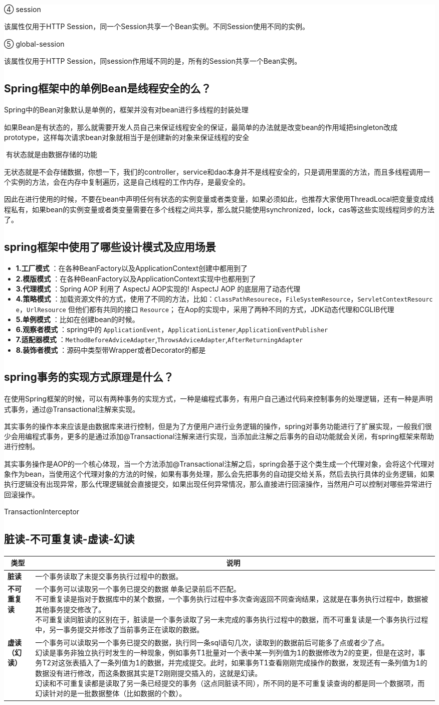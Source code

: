 ④ session

该属性仅用于HTTP Session，同一个Session共享一个Bean实例。不同Session使用不同的实例。

⑤ global-session

该属性仅用于HTTP Session，同session作用域不同的是，所有的Session共享一个Bean实例。

## Spring框架中的单例Bean是线程安全的么？

Spring中的Bean对象默认是单例的，框架并没有对bean进行多线程的封装处理

​ 如果Bean是有状态的，那么就需要开发人员自己来保证线程安全的保证，最简单的办法就是改变bean的作用域把singleton改成prototype，这样每次请求bean对象就相当于是创建新的对象来保证线程的安全

​ 有状态就是由数据存储的功能

​ 无状态就是不会存储数据，你想一下，我们的controller，service和dao本身并不是线程安全的，只是调用里面的方法，而且多线程调用一个实例的方法，会在内存中复制遍历，这是自己线程的工作内存，是最安全的。

​
因此在进行使用的时候，不要在bean中声明任何有状态的实例变量或者类变量，如果必须如此，也推荐大家使用ThreadLocal把变量变成线程私有，如果bean的实例变量或者类变量需要在多个线程之间共享，那么就只能使用synchronized，lock，cas等这些实现线程同步的方法了。

## spring框架中使用了哪些设计模式及应用场景

- **1.工厂模式** ：在各种BeanFactory以及ApplicationContext创建中都用到了
- **2.模版模式** ：在各种BeanFactory以及ApplicationContext实现中也都用到了
- **3.代理模式** ：Spring AOP 利用了 AspectJ AOP实现的! AspectJ AOP 的底层用了动态代理
- **4.策略模式** ：加载资源文件的方式，使用了不同的方法，比如：`ClassPathResourece`，`FileSystemResource`，`ServletContextResource`，`UrlResource` 但他们都有共同的接口 `Resource`；
在Aop的实现中，采用了两种不同的方式，JDK动态代理和CGLIB代理
- **5.单例模式** ：比如在创建bean的时候。
- **6.观察者模式** ：spring中的 `ApplicationEvent`，`ApplicationListener`,`ApplicationEventPublisher`
- **7.适配器模式** ：`MethodBeforeAdviceAdapter`,`ThrowsAdviceAdapter`,`AfterReturningAdapter`
- **8.装饰者模式** ：源码中类型带Wrapper或者Decorator的都是

## spring事务的实现方式原理是什么？

在使用Spring框架的时候，可以有两种事务的实现方式，一种是编程式事务，有用户自己通过代码来控制事务的处理逻辑，还有一种是声明式事务，通过@Transactional注解来实现。

​
其实事务的操作本来应该是由数据库来进行控制，但是为了方便用户进行业务逻辑的操作，spring对事务功能进行了扩展实现，一般我们很少会用编程式事务，更多的是通过添加@Transactional注解来进行实现，当添加此注解之后事务的自动功能就会关闭，有spring框架来帮助进行控制。

​
其实事务操作是AOP的一个核心体现，当一个方法添加@Transactional注解之后，spring会基于这个类生成一个代理对象，会将这个代理对象作为bean，当使用这个代理对象的方法的时候，如果有事务处理，那么会先把事务的自动提交给关系，然后去执行具体的业务逻辑，如果执行逻辑没有出现异常，那么代理逻辑就会直接提交，如果出现任何异常情况，那么直接进行回滚操作，当然用户可以控制对哪些异常进行回滚操作。

TransactionInterceptor

## 脏读-不可重复读-虚读-幻读

| 类型 | 说明 |
|------------|----------------|
| **脏读** | 一个事务读取了未提交事务执行过程中的数据。|
| **不可重复读** | 一个事务可以读取另一个事务已提交的数据 单条记录前后不匹配。<br/>不可重复读是指对于数据库中的某个数据，一个事务执行过程中多次查询返回不同查询结果，这就是在事务执行过程中，数据被其他事务提交修改了。<br/>不可重复读同脏读的区别在于，脏读是一个事务读取了另一未完成的事务执行过程中的数据，而不可重复读是一个事务执行过程中，另一事务提交并修改了当前事务正在读取的数据。|
| **虚读（幻读）** | 一个事务可以读取另一个事务已提交的数据，执行同一条sql语句几次，读取到的数据前后可能多了点或者少了点。<br/>幻读是事务非独立执行时发生的一种现象，例如事务T1批量对一个表中某一列列值为1的数据修改为2的变更，但是在这时，事务T2对这张表插入了一条列值为1的数据，并完成提交。此时，如果事务T1查看刚刚完成操作的数据，发现还有一条列值为1的数据没有进行修改，而这条数据其实是T2刚刚提交插入的，这就是幻读。<br/>幻读和不可重复读都是读取了另一条已经提交的事务（这点同脏读不同），所不同的是不可重复读查询的都是同一个数据项，而幻读针对的是一批数据整体（比如数据的个数）。 |
